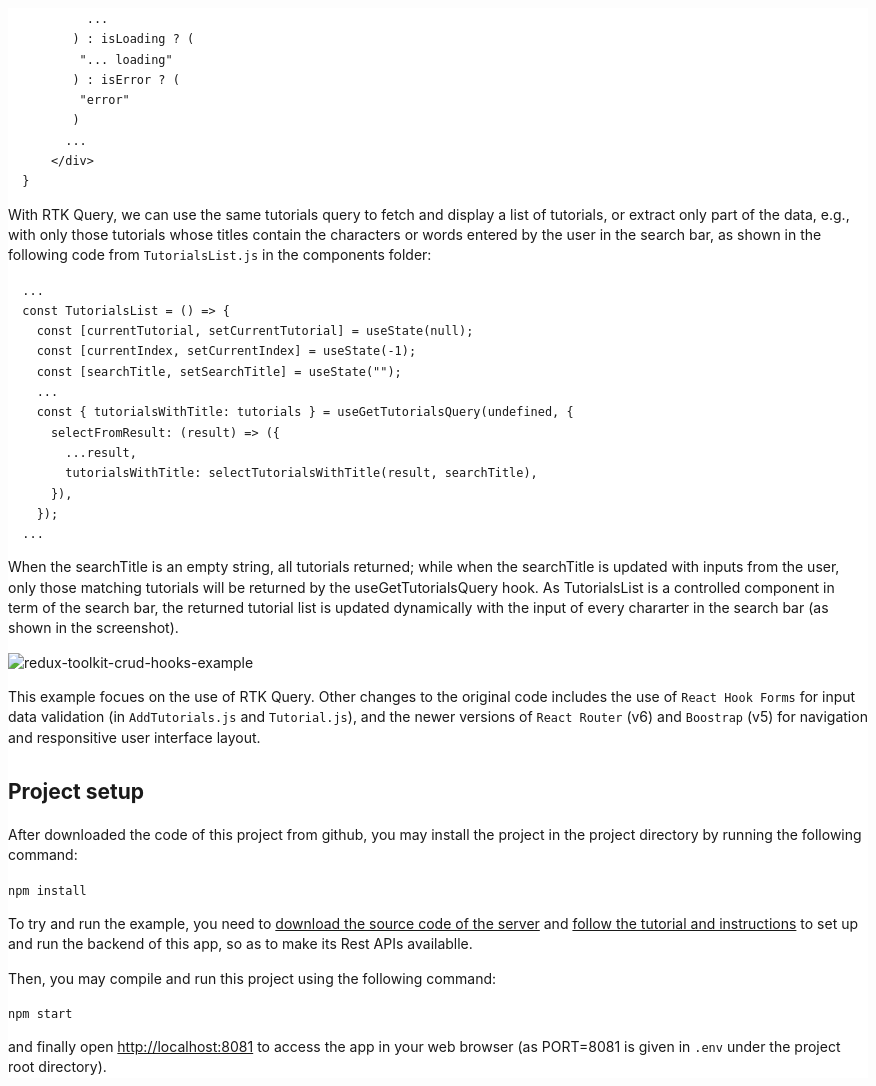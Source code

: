 ```
           ...
         ) : isLoading ? (
          "... loading"
         ) : isError ? (
          "error"
         ) 
        ...
      </div>
  }

```
With RTK Query, we can use the same tutorials query to fetch and display a list of tutorials, or extract only part of the data, e.g., with only those tutorials whose titles contain the characters or words entered by the user in the search bar, as shown in the following code from `TutorialsList.js` in the components folder:
```
  ...
  const TutorialsList = () => {
    const [currentTutorial, setCurrentTutorial] = useState(null);
    const [currentIndex, setCurrentIndex] = useState(-1);
    const [searchTitle, setSearchTitle] = useState("");
    ...
    const { tutorialsWithTitle: tutorials } = useGetTutorialsQuery(undefined, {
      selectFromResult: (result) => ({
        ...result,
        tutorialsWithTitle: selectTutorialsWithTitle(result, searchTitle),
      }),
    });
  ...
```
When the searchTitle is an empty string, all tutorials returned; while when the searchTitle is updated with inputs from the user, only those matching tutorials will be returned by the useGetTutorialsQuery hook.  As TutorialsList is a controlled component in term of the search bar, the returned tutorial list is updated dynamically with the input of every chararter in the search bar (as shown in the screenshot). 

![redux-toolkit-crud-hooks-example](redux-toolkit-crud-hooks-example.png)

This example focues on the use of RTK Query.  Other changes to the original code includes the use of `React Hook Forms` for input data validation (in `AddTutorials.js` and `Tutorial.js`), and the newer versions of `React Router` (v6) and `Boostrap` (v5) for navigation and responsitive user interface layout.

## Project setup

After downloaded the code of this project from github, you may install the project in the project directory by running the following command:

`npm install`

To try and run the example, you need to [download the source code of the server](
https://github.com/bezkoder/spring-boot-data-jpa-mysql) and [follow the tutorial and instructions](https://www.bezkoder.com/spring-boot-jpa-crud-rest-api/) to set up and run the backend of this app, so as to make its Rest APIs availablle.

Then, you may compile and run this project using the following command:

`npm start`

and finally open [http://localhost:8081](http://localhost:8081) to access the app in your web browser (as PORT=8081 is given in `.env` under the project root directory).

